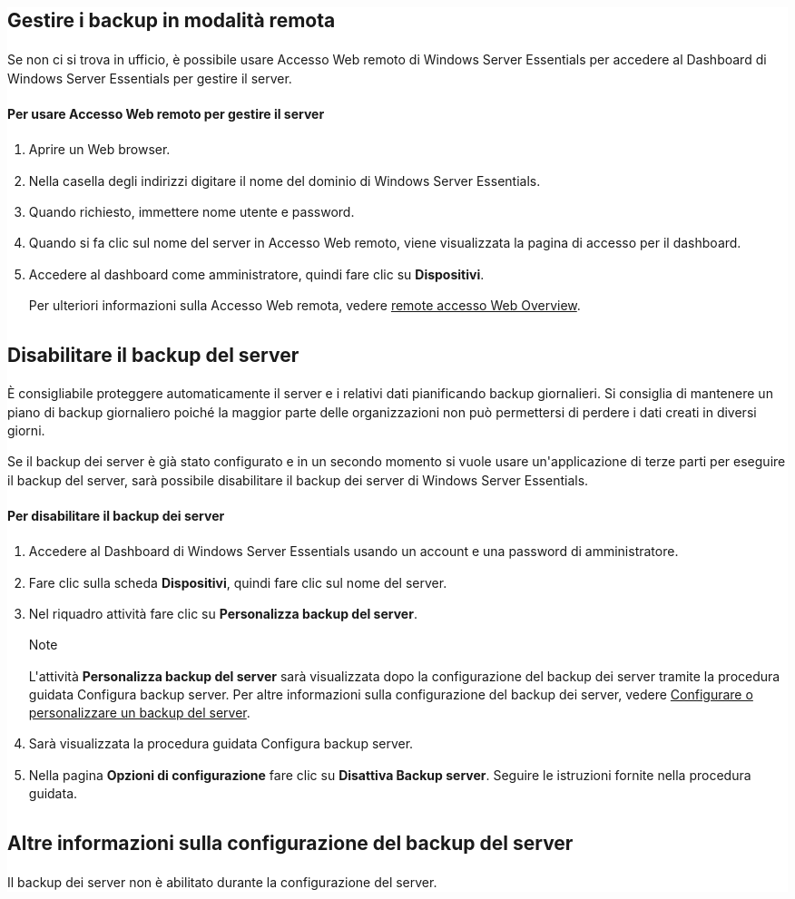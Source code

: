 ##  <a name="remotely-manage-your-backups"></a><a name="BKMK_3"></a>Gestire i backup in modalità remota  
 Se non ci si trova in ufficio, è possibile usare Accesso Web remoto di Windows Server Essentials per accedere al Dashboard di Windows Server Essentials per gestire il server.  
  
#### <a name="to-use-remote-web-access-to-manage-your-server"></a>Per usare Accesso Web remoto per gestire il server  
  
1. Aprire un Web browser.  
  
2. Nella casella degli indirizzi digitare il nome del dominio di Windows Server Essentials.  
  
3. Quando richiesto, immettere nome utente e password.  
  
4. Quando si fa clic sul nome del server in Accesso Web remoto, viene visualizzata la pagina di accesso per il dashboard.  
  
5. Accedere al dashboard come amministratore, quindi fare clic su **Dispositivi**.  
  
   Per ulteriori informazioni sulla Accesso Web remota, vedere [remote accesso Web Overview](Manage-Remote-Web-Access-in-Windows-Server-Essentials.md#BKMK_Overview).  
  
##  <a name="disable-server-backup"></a><a name="BKMK_4"></a>Disabilitare il backup del server  
 È consigliabile proteggere automaticamente il server e i relativi dati pianificando backup giornalieri. Si consiglia di mantenere un piano di backup giornaliero poiché la maggior parte delle organizzazioni non può permettersi di perdere i dati creati in diversi giorni.  
  
 Se il backup dei server è già stato configurato e in un secondo momento si vuole usare un'applicazione di terze parti per eseguire il backup del server, sarà possibile disabilitare il backup dei server di Windows Server Essentials.  
  
#### <a name="to-disable-server-backup"></a>Per disabilitare il backup dei server  
  
1.  Accedere al Dashboard di Windows Server Essentials usando un account e una password di amministratore.  
  
2.  Fare clic sulla scheda **Dispositivi**, quindi fare clic sul nome del server.  
  
3.  Nel riquadro attività fare clic su **Personalizza backup del server**.  
  
    > [!NOTE]
    >  L'attività **Personalizza backup del server** sarà visualizzata dopo la configurazione del backup dei server tramite la procedura guidata Configura backup server. Per altre informazioni sulla configurazione del backup dei server, vedere [Configurare o personalizzare un backup del server](Manage-Server-Backup-in-Windows-Server-Essentials.md#BKMK_1).  
  
4.  Sarà visualizzata la procedura guidata Configura backup server.  
  
5.  Nella pagina **Opzioni di configurazione** fare clic su **Disattiva Backup server**. Seguire le istruzioni fornite nella procedura guidata.  
  
##  <a name="learn-more-about-setting-up-server-backup"></a><a name="BKMK_5"></a>Altre informazioni sulla configurazione del backup del server  
 Il backup dei server non è abilitato durante la configurazione del server.  
  